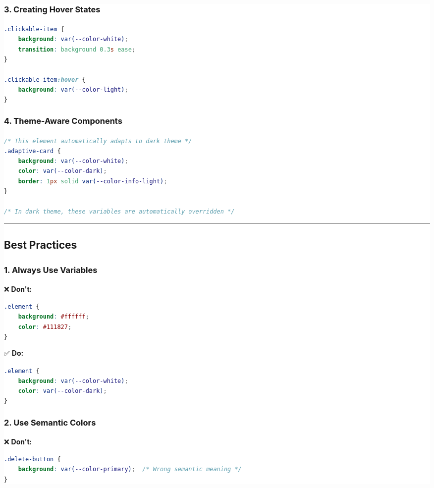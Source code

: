 ### 3. Creating Hover States

```css
.clickable-item {
    background: var(--color-white);
    transition: background 0.3s ease;
}

.clickable-item:hover {
    background: var(--color-light);
}
```

### 4. Theme-Aware Components

```css
/* This element automatically adapts to dark theme */
.adaptive-card {
    background: var(--color-white);
    color: var(--color-dark);
    border: 1px solid var(--color-info-light);
}

/* In dark theme, these variables are automatically overridden */
```

---

## Best Practices

### 1. Always Use Variables
❌ **Don't:**
```css
.element {
    background: #ffffff;
    color: #111827;
}
```

✅ **Do:**
```css
.element {
    background: var(--color-white);
    color: var(--color-dark);
}
```

### 2. Use Semantic Colors
❌ **Don't:**
```css
.delete-button {
    background: var(--color-primary);  /* Wrong semantic meaning */
}
```
